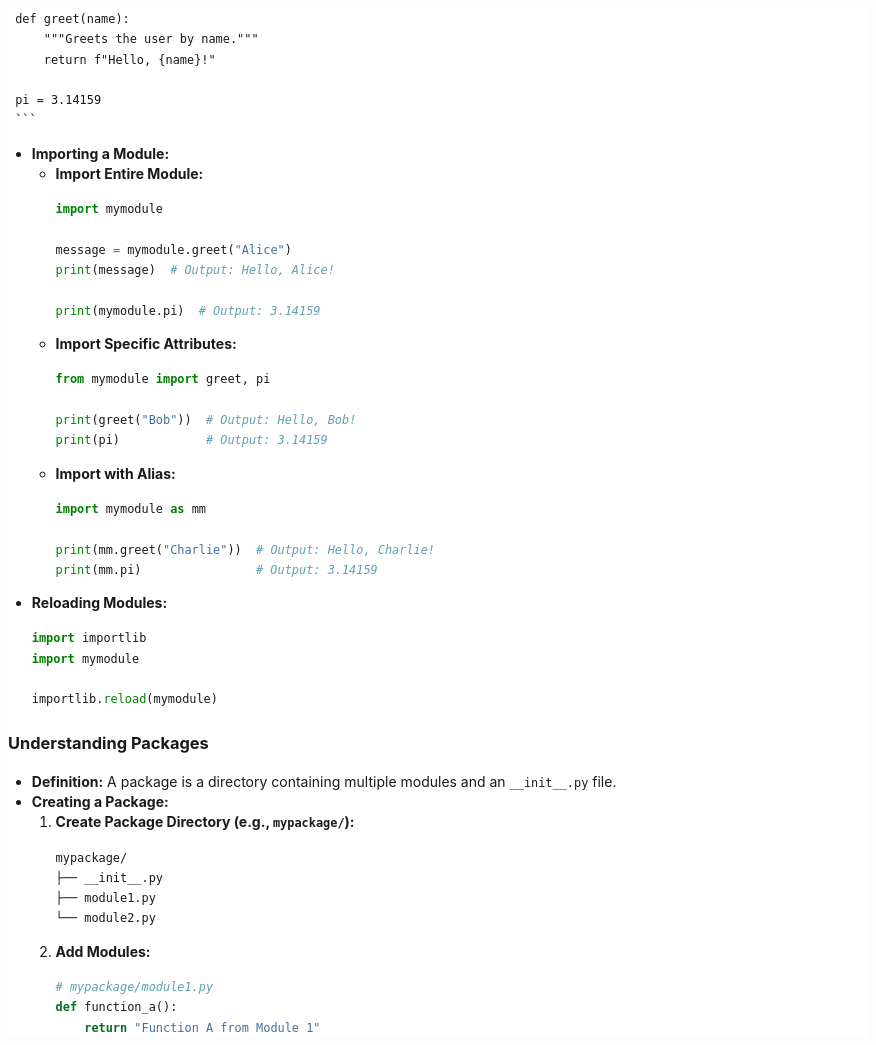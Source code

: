      def greet(name):
         """Greets the user by name."""
         return f"Hello, {name}!"
     
     pi = 3.14159
     ```
- **Importing a Module:**
  - **Import Entire Module:**
    ```python
    import mymodule
    
    message = mymodule.greet("Alice")
    print(message)  # Output: Hello, Alice!
    
    print(mymodule.pi)  # Output: 3.14159
    ```
  - **Import Specific Attributes:**
    ```python
    from mymodule import greet, pi
    
    print(greet("Bob"))  # Output: Hello, Bob!
    print(pi)            # Output: 3.14159
    ```
  - **Import with Alias:**
    ```python
    import mymodule as mm
    
    print(mm.greet("Charlie"))  # Output: Hello, Charlie!
    print(mm.pi)                # Output: 3.14159
    ```
- **Reloading Modules:**
  ```python
  import importlib
  import mymodule
  
  importlib.reload(mymodule)
  ```

### Understanding Packages

- **Definition:** A package is a directory containing multiple modules and an `__init__.py` file.
- **Creating a Package:**
  1. **Create Package Directory (e.g., `mypackage/`):**
     ```
     mypackage/
     ├── __init__.py
     ├── module1.py
     └── module2.py
     ```
  2. **Add Modules:**
     ```python
     # mypackage/module1.py
     def function_a():
         return "Function A from Module 1"
     